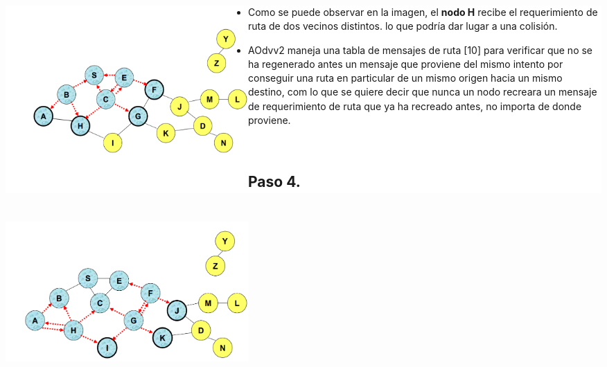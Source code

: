<img src="imple_pic/RREQ3.png" alt="drawing" height="250" width="350" align="left"/>
</p>

- Como se puede observar en la imagen, el **nodo H** recibe el requerimiento de ruta de dos vecinos distintos. lo que podría dar lugar a una colisión.

- AOdvv2 maneja una tabla de mensajes de ruta [10] para verificar que no se ha regenerado antes un mensaje que proviene del mismo intento por conseguir una ruta en particular de un mismo origen hacia un mismo destino, com lo que se quiere decir que nunca un nodo recreara un mensaje de requerimiento de ruta que ya ha recreado antes, no importa de donde proviene.

<br>

<h2> Paso 4. </h2>

<p>
<img src="imple_pic/RREQ4.png" alt="drawing" height="250" width="350" align="left"/>
